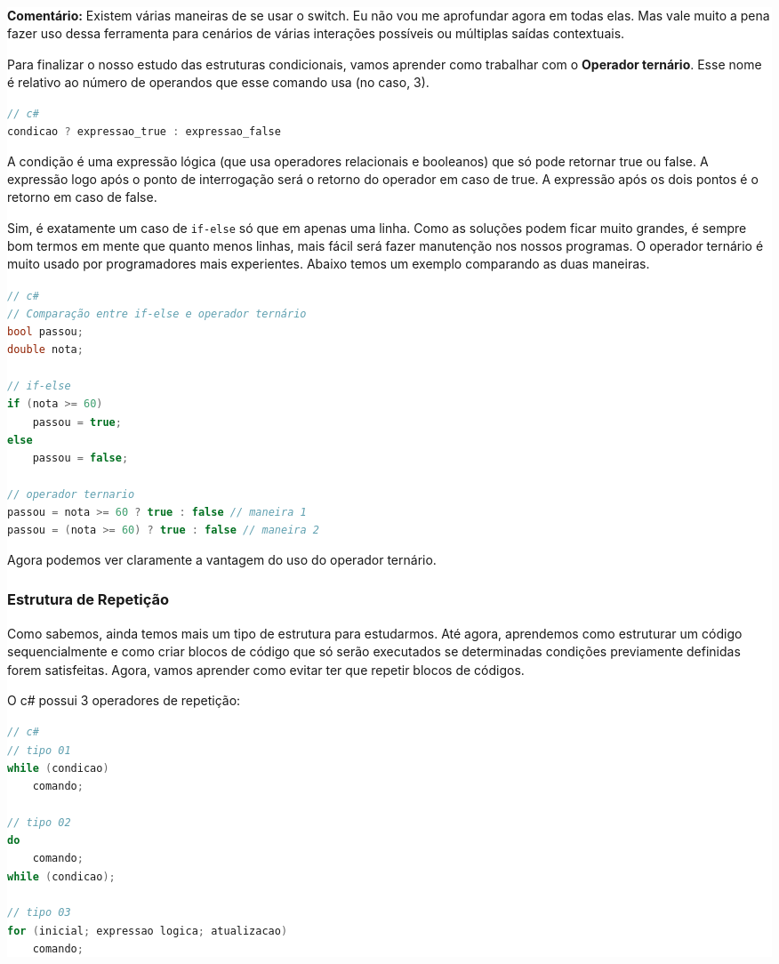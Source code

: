 **Comentário:** Existem várias maneiras de se usar o switch. Eu não vou me aprofundar agora em todas elas. Mas vale muito a pena fazer uso dessa ferramenta para cenários de várias interações possíveis ou múltiplas saídas contextuais.

Para finalizar o nosso estudo das estruturas condicionais, vamos aprender como trabalhar com o **Operador ternário**. Esse nome é relativo ao número de operandos que esse comando usa (no caso, 3).


``` c#
// c#
condicao ? expressao_true : expressao_false
```

A condição é uma expressão lógica (que usa operadores relacionais e booleanos) que só pode retornar true ou false. A expressão logo após o ponto de interrogação será o retorno do operador em caso de true. A expressão após os dois pontos é o retorno em caso de false.

Sim, é exatamente um caso de `if-else` só que em apenas uma linha. Como as soluções podem ficar muito grandes, é sempre bom termos em mente que quanto menos linhas, mais fácil será fazer manutenção nos nossos programas. O operador ternário é muito usado por programadores mais experientes. Abaixo temos um exemplo comparando as duas maneiras.


``` c#
// c#
// Comparação entre if-else e operador ternário
bool passou;
double nota;

// if-else
if (nota >= 60)
	passou = true;
else
	passou = false;

// operador ternario
passou = nota >= 60 ? true : false // maneira 1
passou = (nota >= 60) ? true : false // maneira 2
```

Agora podemos ver claramente a vantagem do uso do operador ternário.

### Estrutura de Repetição

Como sabemos, ainda temos mais um tipo de estrutura para estudarmos. Até agora, aprendemos como estruturar um código sequencialmente e como criar blocos de código que só serão executados se determinadas condições previamente definidas forem satisfeitas. Agora, vamos aprender como evitar ter que repetir blocos de códigos.

O c\# possui 3 operadores de repetição:

``` c#
// c#
// tipo 01
while (condicao)
	comando;

// tipo 02
do
	comando;
while (condicao);

// tipo 03
for (inicial; expressao logica; atualizacao)
	comando;
```
